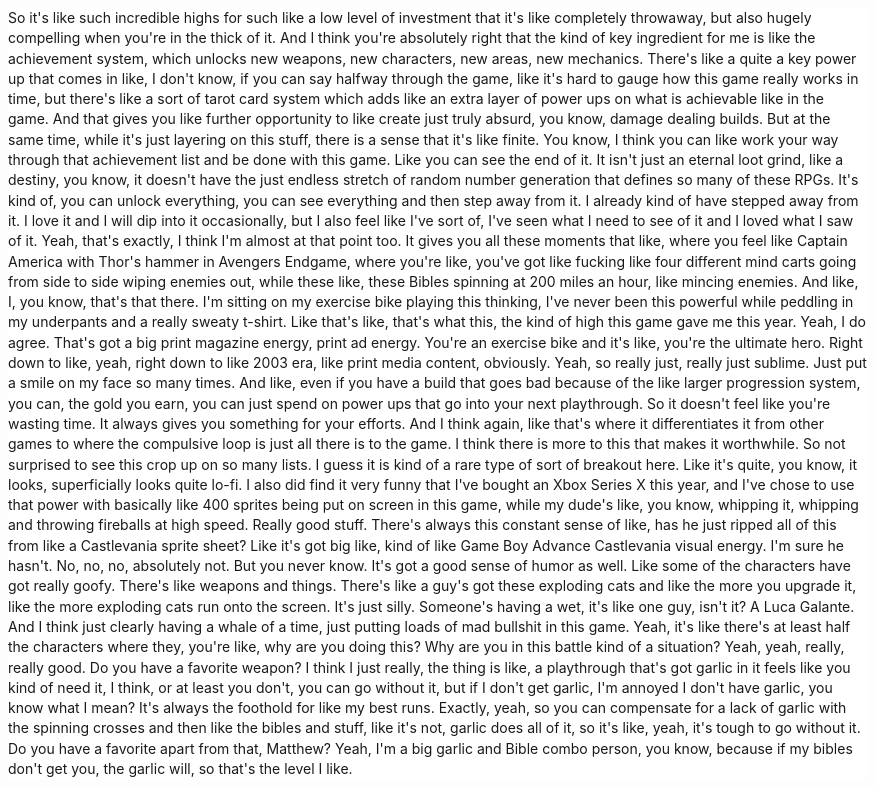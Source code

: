So it's like such incredible highs for such like a low level of investment that it's like completely throwaway, but also hugely compelling when you're in the thick of it. And I think you're absolutely right that the kind of key ingredient for me is like the achievement system, which unlocks new weapons, new characters, new areas, new mechanics. There's like a quite a key power up that comes in like, I don't know, if you can say halfway through the game, like it's hard to gauge how this game really works in time, but there's like a sort of tarot card system which adds like an extra layer of power ups on what is achievable like in the game.
And that gives you like further opportunity to like create just truly absurd, you know, damage dealing builds. But at the same time, while it's just layering on this stuff, there is a sense that it's like finite. You know, I think you can like work your way through that achievement list and be done with this game.
Like you can see the end of it. It isn't just an eternal loot grind, like a destiny, you know, it doesn't have the just endless stretch of random number generation that defines so many of these RPGs. It's kind of, you can unlock everything, you can see everything and then step away from it.
I already kind of have stepped away from it. I love it and I will dip into it occasionally, but I also feel like I've sort of, I've seen what I need to see of it and I loved what I saw of it.
Yeah, that's exactly, I think I'm almost at that point too. It gives you all these moments that like, where you feel like Captain America with Thor's hammer in Avengers Endgame, where you're like, you've got like fucking like four different mind carts going from side to side wiping enemies out, while these like, these Bibles spinning at 200 miles an hour, like mincing enemies. And like, I, you know, that's that there.
I'm sitting on my exercise bike playing this thinking, I've never been this powerful while peddling in my underpants and a really sweaty t-shirt. Like that's like, that's what this, the kind of high this game gave me this year. Yeah, I do agree.
That's got a big print magazine energy, print ad energy. You're an exercise bike and it's like, you're the ultimate hero.
Right down to like, yeah, right down to like 2003 era, like print media content, obviously. Yeah, so really just, really just sublime. Just put a smile on my face so many times.
And like, even if you have a build that goes bad because of the like larger progression system, you can, the gold you earn, you can just spend on power ups that go into your next playthrough. So it doesn't feel like you're wasting time. It always gives you something for your efforts.
And I think again, like that's where it differentiates it from other games to where the compulsive loop is just all there is to the game. I think there is more to this that makes it worthwhile. So not surprised to see this crop up on so many lists.
I guess it is kind of a rare type of sort of breakout here. Like it's quite, you know, it looks, superficially looks quite lo-fi. I also did find it very funny that I've bought an Xbox Series X this year, and I've chose to use that power with basically like 400 sprites being put on screen in this game, while my dude's like, you know, whipping it, whipping and throwing fireballs at high speed.
Really good stuff.
There's always this constant sense of like, has he just ripped all of this from like a Castlevania sprite sheet? Like it's got big like, kind of like Game Boy Advance Castlevania visual energy.
I'm sure he hasn't.
No, no, no, absolutely not. But you never know. It's got a good sense of humor as well.
Like some of the characters have got really goofy. There's like weapons and things. There's like a guy's got these exploding cats and like the more you upgrade it, like the more exploding cats run onto the screen.
It's just silly. Someone's having a wet, it's like one guy, isn't it? A Luca Galante.
And I think just clearly having a whale of a time, just putting loads of mad bullshit in this game.
Yeah, it's like there's at least half the characters where they, you're like, why are you doing this? Why are you in this battle kind of a situation? Yeah, yeah, really, really good.
Do you have a favorite weapon?
I think I just really, the thing is like, a playthrough that's got garlic in it feels like you kind of need it, I think, or at least you don't, you can go without it, but if I don't get garlic, I'm annoyed I don't have garlic, you know what I mean?
It's always the foothold for like my best runs.
Exactly, yeah, so you can compensate for a lack of garlic with the spinning crosses and then like the bibles and stuff, like it's not, garlic does all of it, so it's like, yeah, it's tough to go without it. Do you have a favorite apart from that, Matthew?
Yeah, I'm a big garlic and Bible combo person, you know, because if my bibles don't get you, the garlic will, so that's the level I like.